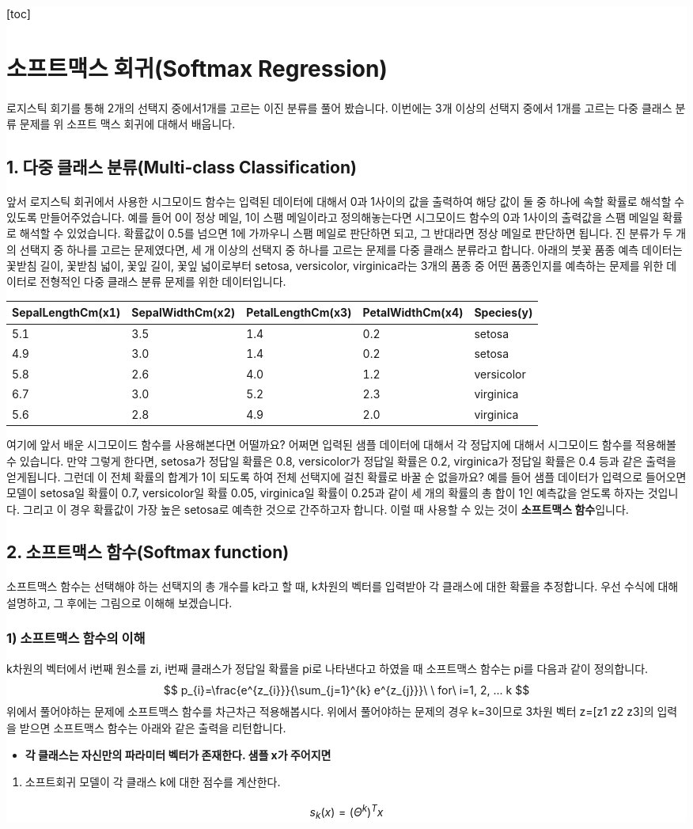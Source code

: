 [toc]

# 소프트맥스 회귀(Softmax Regression)

로지스틱 회기를 통해 2개의 선택지 중에서1개를 고르는 이진 분류를 풀어 봤습니다. 이번에는 3개 이상의 선택지 중에서 1개를 고르는 다중 클래스 분류 문제를 위 소프트 맥스 회귀에 대해서 배웁니다.

## 1. 다중 클래스 분류(Multi-class Classification)

앞서 로지스틱 회귀에서 사용한 시그모이드 함수는 입력된 데이터에 대해서 0과 1사이의 값을 출력하여 해당 값이 둘 중 하나에 속할 확률로 해석할 수 있도록 만들어주었습니다. 예를 들어 0이 정상 메일, 1이 스팸 메일이라고 정의해놓는다면 시그모이드 함수의 0과 1사이의 출력값을 스팸 메일일 확률로 해석할 수 있었습니다. 확률값이 0.5를 넘으면 1에 가까우니 스팸 메일로 판단하면 되고, 그 반대라면 정상 메일로 판단하면 됩니다. 진 분류가 두 개의 선택지 중 하나를 고르는 문제였다면, 세 개 이상의 선택지 중 하나를 고르는 문제를 다중 클래스 분류라고 합니다. 아래의 붓꽃 품종 예측 데이터는 꽃받침 길이, 꽃받침 넓이, 꽃잎 길이, 꽃잎 넓이로부터 setosa, versicolor, virginica라는 3개의 품종 중 어떤 품종인지를 예측하는 문제를 위한 데이터로 전형적인 다중 클래스 분류 문제를 위한 데이터입니다.

| SepalLengthCm(x1) | SepalWidthCm(x2) | PetalLengthCm(x3) | PetalWidthCm(x4) | Species(y) |
| ----------------- | ---------------- | ----------------- | ---------------- | ---------- |
| 5.1               | 3.5              | 1.4               | 0.2              | setosa     |
| 4.9               | 3.0              | 1.4               | 0.2              | setosa     |
| 5.8               | 2.6              | 4.0               | 1.2              | versicolor |
| 6.7               | 3.0              | 5.2               | 2.3              | virginica  |
| 5.6               | 2.8              | 4.9               | 2.0              | virginica  |

여기에 앞서 배운 시그모이드 함수를 사용해본다면 어떨까요? 어쩌면 입력된 샘플 데이터에 대해서 각 정답지에 대해서 시그모이드 함수를 적용해볼 수 있습니다. 만약 그렇게 한다면, setosa가 정답일 확률은 0.8, versicolor가 정답일 확률은 0.2, virginica가 정답일 확률은 0.4 등과 같은 출력을 얻게됩니다. 그런데 이 전체 확률의 합계가 1이 되도록 하여 전체 선택지에 걸친 확률로 바꿀 순 없을까요? 예를 들어 샘플 데이터가 입력으로 들어오면 모델이 setosa일 확률이 0.7, versicolor일 확률 0.05, virginica일 확률이 0.25과 같이 세 개의 확률의 총 합이 1인 예측값을 얻도록 하자는 것입니다. 그리고 이 경우 확률값이 가장 높은 setosa로 예측한 것으로 간주하고자 합니다. 이럴 때 사용할 수 있는 것이 **소프트맥스 함수**입니다.

## 2. 소프트맥스 함수(Softmax function)

소프트맥스 함수는 선택해야 하는 선택지의 총 개수를 k라고 할 때, k차원의 벡터를 입력받아 각 클래스에 대한 확률을 추정합니다. 우선 수식에 대해 설명하고, 그 후에는 그림으로 이해해 보겠습니다.

### 1) 소프트맥스 함수의 이해

k차원의 벡터에서 i번째 원소를 zi, i번째 클래스가 정답일 확률을 pi로 나타낸다고 하였을 때 소프트맥스 함수는 pi를 다음과 같이 정의합니다.
$$
p_{i}=\frac{e^{z_{i}}}{\sum_{j=1}^{k} e^{z_{j}}}\ \ for\ i=1, 2, ... k
$$
위에서 풀어야하는 문제에 소프트맥스 함수를 차근차근 적용해봅시다. 위에서 풀어야하는 문제의 경우 k=3이므로 3차원 벡터 z=[z1 z2 z3]의 입력을 받으면 소프트맥스 함수는 아래와 같은 출력을 리턴합니다. 

- **각 클래스는 자신만의 파라미터 벡터가 존재한다. 샘플 x가 주어지면**

1. 소프트회귀 모델이 각 클래스 k에 대한 점수를 계산한다.

$$
s_{k}(x) = (Θ^{k})^{T}x
$$
